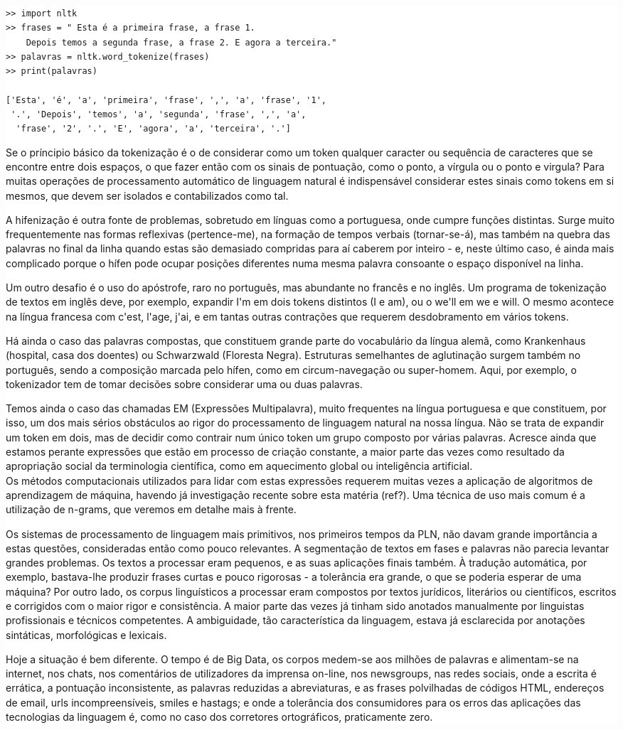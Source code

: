 	>> import nltk
	>> frases = " Esta é a primeira frase, a frase 1. 
		Depois temos a segunda frase, a frase 2. E agora a terceira."
	>> palavras = nltk.word_tokenize(frases)
	>> print(palavras)

 	['Esta', 'é', 'a', 'primeira', 'frase', ',', 'a', 'frase', '1',  
 	 '.', 'Depois', 'temos', 'a', 'segunda', 'frase', ',', 'a',  
 	  'frase', '2', '.', 'E', 'agora', 'a', 'terceira', '.']

Se o príncipio básico da tokenização é o de considerar como um token qualquer caracter ou sequência de caracteres que se encontre entre dois espaços, o que fazer então com os sinais de pontuação, como o ponto, a vírgula ou o ponto e virgula? Para muitas operações de processamento automático de linguagem natural é indispensável considerar estes sinais como tokens em si mesmos, que devem ser isolados e contabilizados como tal.  

A hifenização é outra fonte de problemas, sobretudo em línguas como a portuguesa, onde cumpre funções distintas. Surge muito frequentemente nas formas reflexivas (pertence-me), na formação de tempos verbais  (tornar-se-á), mas também na quebra das palavras no final da linha quando estas são demasiado compridas para aí caberem por inteiro - e, neste último caso, é ainda mais complicado porque o hífen pode ocupar posições diferentes numa mesma palavra consoante o espaço disponível na linha.  
 
Um outro desafio é o uso do apóstrofe, raro no português, mas abundante no francês e no inglês. Um programa de tokenização de textos em inglês deve, por exemplo, expandir I'm em dois tokens distintos (I e am), ou o we'll em we e will. O mesmo acontece na língua francesa com c'est, l'age, j'ai, e em tantas outras contrações que requerem desdobramento em vários tokens.   

Há ainda o caso das palavras compostas, que constituem grande parte do vocabulário da língua alemã, como Krankenhaus (hospital, casa dos doentes) ou Schwarzwald (Floresta Negra). Estruturas semelhantes de aglutinação surgem também no português, sendo a composição marcada pelo hífen, como em circum-navegação ou super-homem. Aqui, por exemplo, o tokenizador tem de tomar decisões sobre considerar uma ou duas palavras.  
 
Temos ainda o caso das chamadas EM (Expressões Multipalavra), muito frequentes na língua portuguesa e que constituem, por isso, um dos mais sérios obstáculos ao rigor do processamento de linguagem natural na nossa língua. Não se trata de expandir um token em dois, mas de decidir como contrair num único token um grupo composto por várias palavras. Acresce ainda que estamos perante expressões que estão em processo de criação constante, a maior parte das vezes como resultado da apropriação social da terminologia científica, como em aquecimento global ou inteligência artificial.   
Os métodos computacionais utilizados para lidar com estas expressões requerem muitas vezes a aplicação de algoritmos de aprendizagem de máquina, havendo já investigação recente sobre esta matéria (ref?). Uma técnica de uso mais comum é a utilização de n-grams, que veremos em detalhe mais à frente.  

Os sistemas de processamento de linguagem mais primitivos, nos primeiros tempos da PLN, não davam grande importância a estas questões, consideradas então como pouco relevantes. A segmentação de textos em fases e palavras não parecia levantar grandes problemas. Os textos a processar eram pequenos, e as suas aplicações finais também. À tradução automática, por exemplo, bastava-lhe produzir frases curtas e pouco rigorosas - a tolerância era grande, o que se poderia esperar de uma máquina? Por  outro lado, os corpus linguísticos a processar eram compostos por textos jurídicos, literários ou científicos, escritos e corrigidos com o maior rigor e consistência. A maior parte das vezes já tinham sido anotados manualmente por linguistas profissionais e técnicos competentes. A ambiguidade, tão característica da linguagem, estava  já esclarecida por anotações sintáticas, morfológicas e lexicais.  
 
Hoje a situação é bem diferente. O tempo é de Big Data, os corpos medem-se aos milhões de palavras e alimentam-se na internet, nos chats, nos comentários de utilizadores da imprensa on-line, nos newsgroups, nas redes sociais, onde a escrita é errática, a pontuação inconsistente, as palavras reduzidas a abreviaturas, e as frases polvilhadas de códigos HTML, endereços de email, urls incompreensíveis, smiles e hastags; e onde a tolerância dos consumidores para os erros das aplicações das tecnologias da linguagem é, como no caso dos corretores ortográficos, praticamente zero.   

